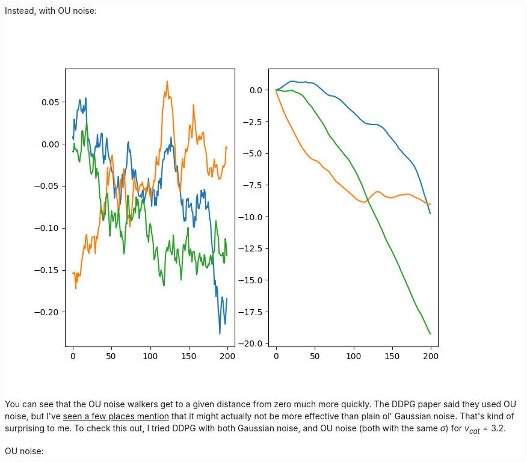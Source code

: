 Instead, with OU noise:

![](/assets/images/OU_noise_ex-1.png)

You can see that the OU noise walkers get to a given distance from zero much more quickly. The DDPG paper said they used OU noise, but I've [seen a few places mention](https://spinningup.openai.com/en/latest/algorithms/ddpg.html#exploration-vs-exploitation) that it might actually not be more effective than plain ol' Gaussian noise. That's kind of surprising to me. To check this out, I tried DDPG with both Gaussian noise, and OU noise (both with the same $\sigma$) for $v_{cat} = 3.2$.

OU noise:
